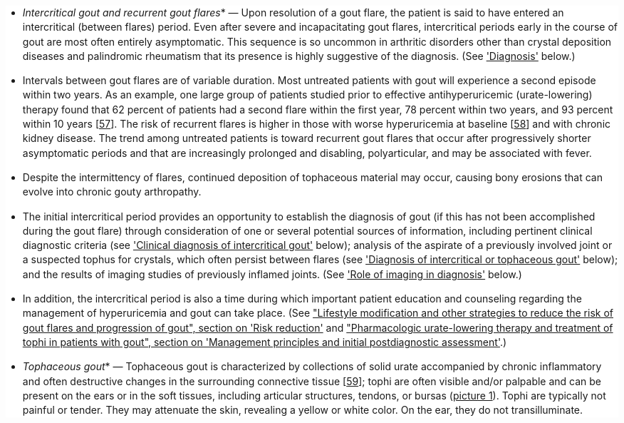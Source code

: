 - *Intercritical gout and recurrent gout flares** — Upon resolution of a gout flare, the patient is said to have entered an intercritical (between flares) period. Even after severe and incapacitating gout flares, intercritical periods early in the course of gout are most often entirely asymptomatic. This sequence is so uncommon in arthritic disorders other than crystal deposition diseases and palindromic rheumatism that its presence is highly suggestive of the diagnosis. (See ['Diagnosis'](https://www-uptodate-com.eproxy.lib.hku.hk/contents/clinical-manifestations-and-diagnosis-of-gout?search=Gout&source=search_result&selectedTitle=2~150&usage_type=default&display_rank=2#H87541850) below.)

- Intervals between gout flares are of variable duration. Most untreated patients with gout will experience a second episode within two years. As an example, one large group of patients studied prior to effective antihyperuricemic (urate-lowering) therapy found that 62 percent of patients had a second flare within the first year, 78 percent within two years, and 93 percent within 10 years [[57](https://www-uptodate-com.eproxy.lib.hku.hk/contents/clinical-manifestations-and-diagnosis-of-gout/abstract/57)]. The risk of recurrent flares is higher in those with worse hyperuricemia at baseline [[58](https://www-uptodate-com.eproxy.lib.hku.hk/contents/clinical-manifestations-and-diagnosis-of-gout/abstract/58)] and with chronic kidney disease. The trend among untreated patients is toward recurrent gout flares that occur after progressively shorter asymptomatic periods and that are increasingly prolonged and disabling, polyarticular, and may be associated with fever.

- Despite the intermittency of flares, continued deposition of tophaceous material may occur, causing bony erosions that can evolve into chronic gouty arthropathy.

- The initial intercritical period provides an opportunity to establish the diagnosis of gout (if this has not been accomplished during the gout flare) through consideration of one or several potential sources of information, including pertinent clinical diagnostic criteria (see ['Clinical diagnosis of intercritical gout'](https://www-uptodate-com.eproxy.lib.hku.hk/contents/clinical-manifestations-and-diagnosis-of-gout?search=Gout&source=search_result&selectedTitle=2~150&usage_type=default&display_rank=2#H56521343) below); analysis of the aspirate of a previously involved joint or a suspected tophus for crystals, which often persist between flares (see ['Diagnosis of intercritical or tophaceous gout'](https://www-uptodate-com.eproxy.lib.hku.hk/contents/clinical-manifestations-and-diagnosis-of-gout?search=Gout&source=search_result&selectedTitle=2~150&usage_type=default&display_rank=2#H56521174) below); and the results of imaging studies of previously inflamed joints. (See ['Role of imaging in diagnosis'](https://www-uptodate-com.eproxy.lib.hku.hk/contents/clinical-manifestations-and-diagnosis-of-gout?search=Gout&source=search_result&selectedTitle=2~150&usage_type=default&display_rank=2#H2234732690) below.)

- In addition, the intercritical period is also a time during which important patient education and counseling regarding the management of hyperuricemia and gout can take place. (See ["Lifestyle modification and other strategies to reduce the risk of gout flares and progression of gout", section on 'Risk reduction'](https://www-uptodate-com.eproxy.lib.hku.hk/contents/lifestyle-modification-and-other-strategies-to-reduce-the-risk-of-gout-flares-and-progression-of-gout?sectionName=RISK+REDUCTION&search=Gout&topicRef=1667&anchor=H392008962&source=see_link#H392008962) and ["Pharmacologic urate-lowering therapy and treatment of tophi in patients with gout", section on 'Management principles and initial postdiagnostic assessment'](https://www-uptodate-com.eproxy.lib.hku.hk/contents/pharmacologic-urate-lowering-therapy-and-treatment-of-tophi-in-patients-with-gout?sectionName=MANAGEMENT+PRINCIPLES+AND+INITIAL+POSTDIAGNOSTIC+ASSESSMENT&search=Gout&topicRef=1667&anchor=H99366668&source=see_link#H99366668).)

- *Tophaceous gout** — Tophaceous gout is characterized by collections of solid urate accompanied by chronic inflammatory and often destructive changes in the surrounding connective tissue [[59](https://www-uptodate-com.eproxy.lib.hku.hk/contents/clinical-manifestations-and-diagnosis-of-gout/abstract/59)]; tophi are often visible and/or palpable and can be present on the ears or in the soft tissues, including articular structures, tendons, or bursas ([picture 1](https://www-uptodate-com.eproxy.lib.hku.hk/contents/image?imageKey=RHEUM%2F81692&topicKey=RHEUM%2F1667&search=Gout&rank=2%7E150&source=see_link)). Tophi are typically not painful or tender. They may attenuate the skin, revealing a yellow or white color. On the ear, they do not transilluminate.
